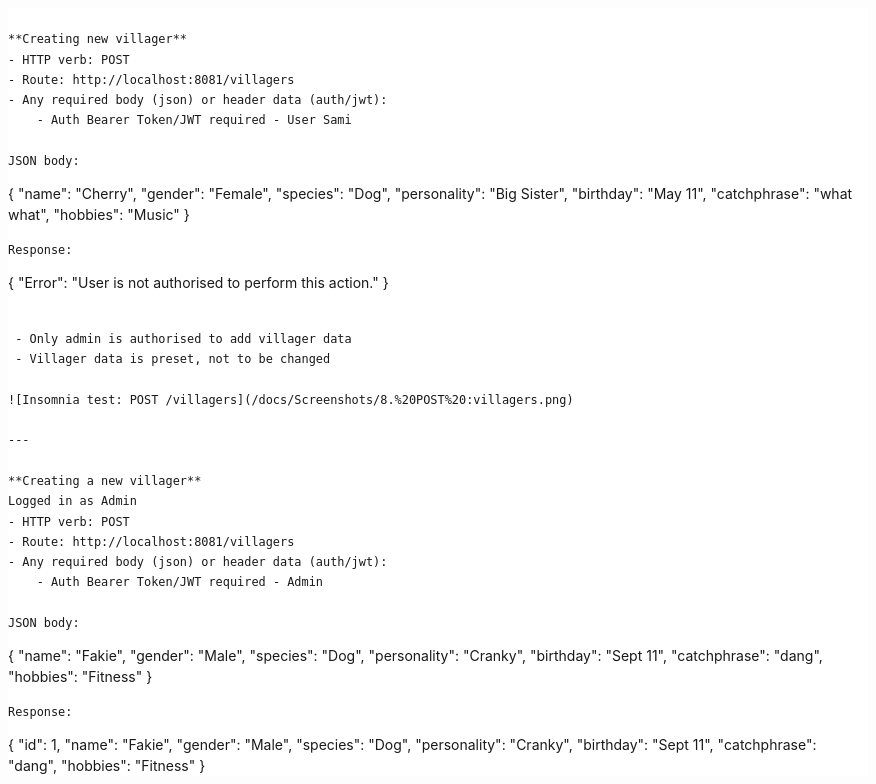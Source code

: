 ```

**Creating new villager**
- HTTP verb: POST
- Route: http://localhost:8081/villagers
- Any required body (json) or header data (auth/jwt):
    - Auth Bearer Token/JWT required - User Sami

JSON body:
```
{
    "name": "Cherry",
    "gender": "Female",
    "species": "Dog",
    "personality": "Big Sister",
    "birthday": "May 11",
    "catchphrase": "what what",
    "hobbies": "Music"
}
```
Response:
```
{
	"Error": "User is not authorised to perform this action."
}
```

 - Only admin is authorised to add villager data
 - Villager data is preset, not to be changed

![Insomnia test: POST /villagers](/docs/Screenshots/8.%20POST%20:villagers.png)

---

**Creating a new villager**
Logged in as Admin
- HTTP verb: POST 
- Route: http://localhost:8081/villagers
- Any required body (json) or header data (auth/jwt):
    - Auth Bearer Token/JWT required - Admin

JSON body:
```
{
    "name": "Fakie",
  "gender": "Male",
  "species": "Dog",
  "personality": "Cranky",
  "birthday": "Sept 11",
  "catchphrase": "dang",
  "hobbies": "Fitness"
}
```
Response:
```
{
	"id": 1,
	"name": "Fakie",
	"gender": "Male",
	"species": "Dog",
	"personality": "Cranky",
	"birthday": "Sept 11",
	"catchphrase": "dang",
	"hobbies": "Fitness"
}